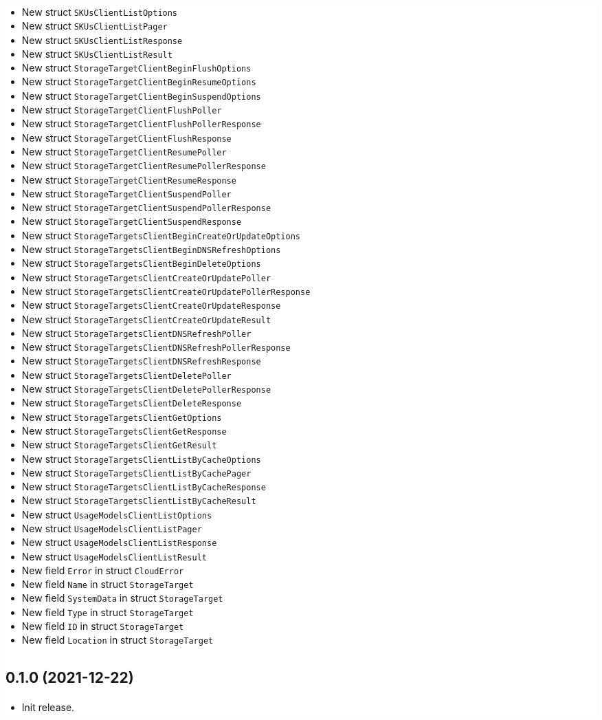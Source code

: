 - New struct `SKUsClientListOptions`
- New struct `SKUsClientListPager`
- New struct `SKUsClientListResponse`
- New struct `SKUsClientListResult`
- New struct `StorageTargetClientBeginFlushOptions`
- New struct `StorageTargetClientBeginResumeOptions`
- New struct `StorageTargetClientBeginSuspendOptions`
- New struct `StorageTargetClientFlushPoller`
- New struct `StorageTargetClientFlushPollerResponse`
- New struct `StorageTargetClientFlushResponse`
- New struct `StorageTargetClientResumePoller`
- New struct `StorageTargetClientResumePollerResponse`
- New struct `StorageTargetClientResumeResponse`
- New struct `StorageTargetClientSuspendPoller`
- New struct `StorageTargetClientSuspendPollerResponse`
- New struct `StorageTargetClientSuspendResponse`
- New struct `StorageTargetsClientBeginCreateOrUpdateOptions`
- New struct `StorageTargetsClientBeginDNSRefreshOptions`
- New struct `StorageTargetsClientBeginDeleteOptions`
- New struct `StorageTargetsClientCreateOrUpdatePoller`
- New struct `StorageTargetsClientCreateOrUpdatePollerResponse`
- New struct `StorageTargetsClientCreateOrUpdateResponse`
- New struct `StorageTargetsClientCreateOrUpdateResult`
- New struct `StorageTargetsClientDNSRefreshPoller`
- New struct `StorageTargetsClientDNSRefreshPollerResponse`
- New struct `StorageTargetsClientDNSRefreshResponse`
- New struct `StorageTargetsClientDeletePoller`
- New struct `StorageTargetsClientDeletePollerResponse`
- New struct `StorageTargetsClientDeleteResponse`
- New struct `StorageTargetsClientGetOptions`
- New struct `StorageTargetsClientGetResponse`
- New struct `StorageTargetsClientGetResult`
- New struct `StorageTargetsClientListByCacheOptions`
- New struct `StorageTargetsClientListByCachePager`
- New struct `StorageTargetsClientListByCacheResponse`
- New struct `StorageTargetsClientListByCacheResult`
- New struct `UsageModelsClientListOptions`
- New struct `UsageModelsClientListPager`
- New struct `UsageModelsClientListResponse`
- New struct `UsageModelsClientListResult`
- New field `Error` in struct `CloudError`
- New field `Name` in struct `StorageTarget`
- New field `SystemData` in struct `StorageTarget`
- New field `Type` in struct `StorageTarget`
- New field `ID` in struct `StorageTarget`
- New field `Location` in struct `StorageTarget`


## 0.1.0 (2021-12-22)

- Init release.
